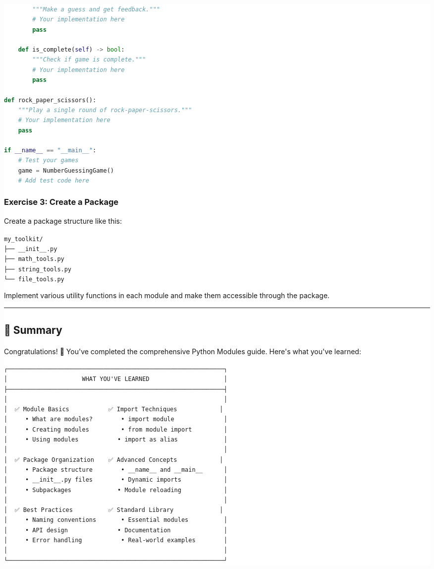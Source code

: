 ```python
        """Make a guess and get feedback."""
        # Your implementation here
        pass
    
    def is_complete(self) -> bool:
        """Check if game is complete."""
        # Your implementation here
        pass

def rock_paper_scissors():
    """Play a single round of rock-paper-scissors."""
    # Your implementation here
    pass

if __name__ == "__main__":
    # Test your games
    game = NumberGuessingGame()
    # Add test code here
```

### Exercise 3: Create a Package

Create a package structure like this:

```
my_toolkit/
├── __init__.py
├── math_tools.py
├── string_tools.py
└── file_tools.py
```

Implement various utility functions in each module and make them accessible through the package.

---

## 📖 Summary

Congratulations! 🎉 You've completed the comprehensive Python Modules guide. Here's what you've learned:

```ascii
┌─────────────────────────────────────────────────────────────┐
│                     WHAT YOU'VE LEARNED                     │
├─────────────────────────────────────────────────────────────┤
│                                                             │
│  ✅ Module Basics           ✅ Import Techniques            │
│     • What are modules?        • import module              │
│     • Creating modules         • from module import         │
│     • Using modules           • import as alias             │
│                                                             │
│  ✅ Package Organization    ✅ Advanced Concepts            │
│     • Package structure        • __name__ and __main__      │
│     • __init__.py files        • Dynamic imports            │
│     • Subpackages             • Module reloading            │
│                                                             │
│  ✅ Best Practices          ✅ Standard Library             │
│     • Naming conventions       • Essential modules          │
│     • API design              • Documentation               │
│     • Error handling           • Real-world examples        │
│                                                             │
└─────────────────────────────────────────────────────────────┘
```
